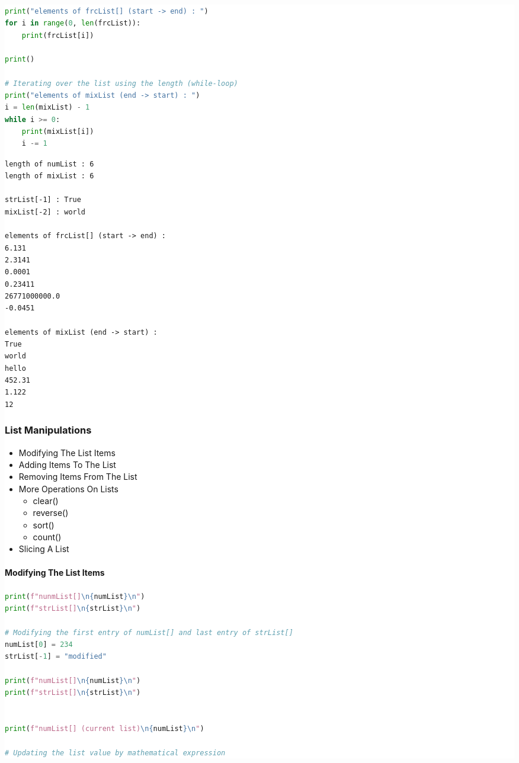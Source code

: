 ```python
print("elements of frcList[] (start -> end) : ")
for i in range(0, len(frcList)): 
    print(frcList[i])

print() 

# Iterating over the list using the length (while-loop)
print("elements of mixList (end -> start) : ")
i = len(mixList) - 1
while i >= 0:
    print(mixList[i])
    i -= 1
```

    length of numList : 6
    length of mixList : 6
    
    strList[-1] : True
    mixList[-2] : world
    
    elements of frcList[] (start -> end) : 
    6.131
    2.3141
    0.0001
    0.23411
    26771000000.0
    -0.0451
    
    elements of mixList (end -> start) : 
    True
    world
    hello
    452.31
    1.122
    12


### List Manipulations

- Modifying The List Items
- Adding Items To The List
- Removing Items From The List
- More Operations On Lists
    - clear()
    - reverse()
    - sort()
    - count()
- Slicing A List

#### Modifying The List Items


```python
print(f"nunmList[]\n{numList}\n")
print(f"strList[]\n{strList}\n")

# Modifying the first entry of numList[] and last entry of strList[]
numList[0] = 234
strList[-1] = "modified"

print(f"numList[]\n{numList}\n")
print(f"strList[]\n{strList}\n")


print(f"numList[] (current list)\n{numList}\n")

# Updating the list value by mathematical expression
```